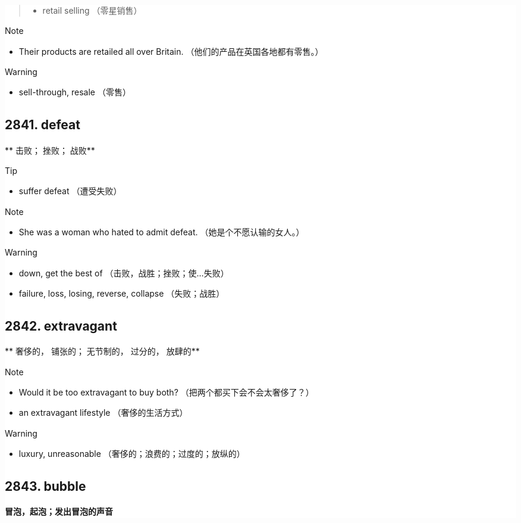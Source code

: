 >
> - retail selling （零星销售）
>

> [!NOTE]
>
> - Their products are retailed all over Britain. （他们的产品在英国各地都有零售。）
>

> [!WARNING]
>
> - sell-through, resale （零售）
>

## 2841. defeat

** 击败； 挫败； 战败**

> [!TIP]
>
> - suffer defeat （遭受失败）
>

> [!NOTE]
>
> - She was a woman who hated to admit defeat. （她是个不愿认输的女人。）
>

> [!WARNING]
>
> - down, get the best of （击败，战胜；挫败；使…失败）
>
> - failure, loss, losing, reverse, collapse （失败；战胜）
>

## 2842. extravagant

** 奢侈的， 铺张的； 无节制的， 过分的， 放肆的**

> [!NOTE]
>
> - Would it be too extravagant to buy both? （把两个都买下会不会太奢侈了？）
>
> - an extravagant lifestyle （奢侈的生活方式）
>

> [!WARNING]
>
> - luxury, unreasonable （奢侈的；浪费的；过度的；放纵的）
>

## 2843. bubble

**冒泡，起泡；发出冒泡的声音**
